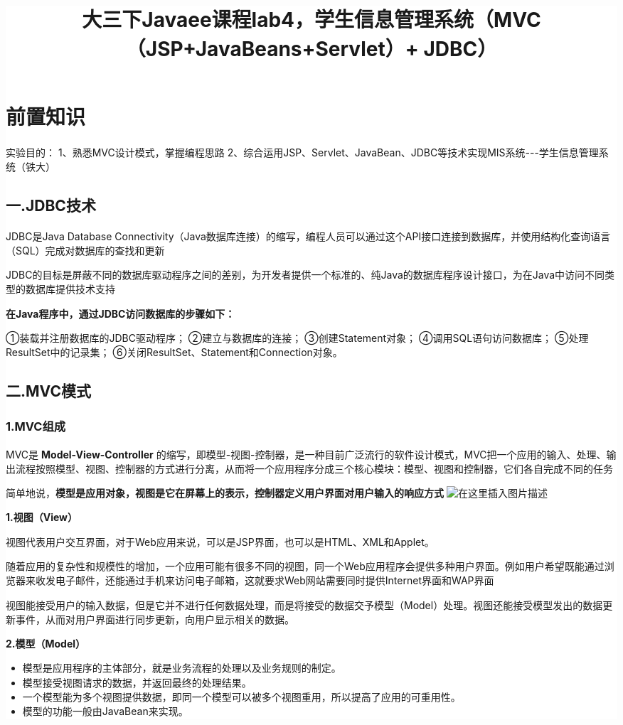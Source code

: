 ﻿---
title: 大三下Javaee课程lab4，学生信息管理系统（MVC（JSP+JavaBeans+Servlet）+ JDBC）
commentable: true
Edit: 2022-6-20
mathjax: true
mermaid: true
tags: Javaee MVC JDBC
categories: Javaee
description: 大三下Javaee课程lab4，实现一个学生信息管理系统，所用技术为：MVC（JSP+JavaBeans+Servlet），JDBC
---

# 前置知识
实验目的：
1、熟悉MVC设计模式，掌握编程思路
2、综合运用JSP、Servlet、JavaBean、JDBC等技术实现MIS系统---学生信息管理系统（铁大）

## 一.JDBC技术
JDBC是Java Database Connectivity（Java数据库连接）的缩写，编程人员可以通过这个API接口连接到数据库，并使用结构化查询语言（SQL）完成对数据库的查找和更新

JDBC的目标是屏蔽不同的数据库驱动程序之间的差别，为开发者提供一个标准的、纯Java的数据库程序设计接口，为在Java中访问不同类型的数据库提供技术支持

**在Java程序中，通过JDBC访问数据库的步骤如下：**

①装载并注册数据库的JDBC驱动程序；
②建立与数据库的连接；
③创建Statement对象；
④调用SQL语句访问数据库；
⑤处理ResultSet中的记录集；
⑥关闭ResultSet、Statement和Connection对象。


## 二.MVC模式
### 1.MVC组成
MVC是 **Model-View-Controller** 的缩写，即模型-视图-控制器，是一种目前广泛流行的软件设计模式，MVC把一个应用的输入、处理、输出流程按照模型、视图、控制器的方式进行分离，从而将一个应用程序分成三个核心模块：模型、视图和控制器，它们各自完成不同的任务

简单地说，**模型是应用对象，视图是它在屏幕上的表示，控制器定义用户界面对用户输入的响应方式**
![在这里插入图片描述](https://img-blog.csdnimg.cn/2de614f967284066abf4da9860399918.png)

**1.视图（View）**

视图代表用户交互界面，对于Web应用来说，可以是JSP界面，也可以是HTML、XML和Applet。

随着应用的复杂性和规模性的增加，一个应用可能有很多不同的视图，同一个Web应用程序会提供多种用户界面。例如用户希望既能通过浏览器来收发电子邮件，还能通过手机来访问电子邮箱，这就要求Web网站需要同时提供Internet界面和WAP界面

视图能接受用户的输入数据，但是它并不进行任何数据处理，而是将接受的数据交予模型（Model）处理。视图还能接受模型发出的数据更新事件，从而对用户界面进行同步更新，向用户显示相关的数据。

**2.模型（Model）**

- 模型是应用程序的主体部分，就是业务流程的处理以及业务规则的制定。
- 模型接受视图请求的数据，并返回最终的处理结果。
- 一个模型能为多个视图提供数据，即同一个模型可以被多个视图重用，所以提高了应用的可重用性。
- 模型的功能一般由JavaBean来实现。
